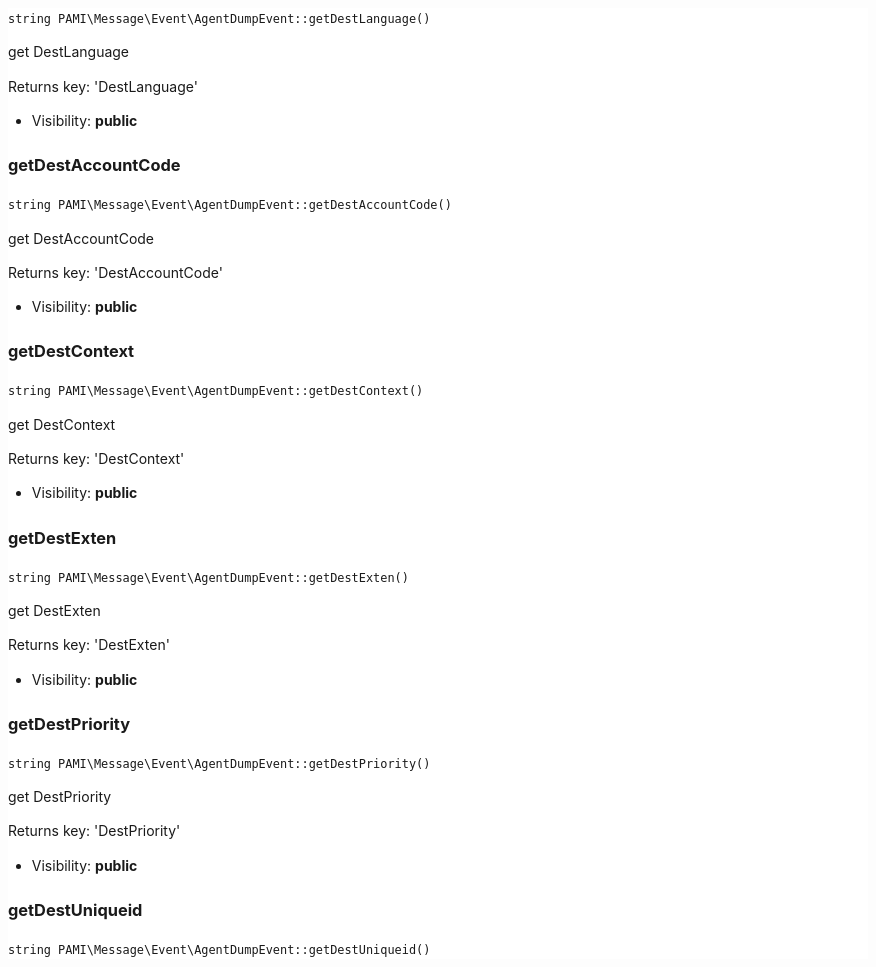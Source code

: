     string PAMI\Message\Event\AgentDumpEvent::getDestLanguage()

get DestLanguage

Returns key: 'DestLanguage'

* Visibility: **public**




### getDestAccountCode

    string PAMI\Message\Event\AgentDumpEvent::getDestAccountCode()

get DestAccountCode

Returns key: 'DestAccountCode'

* Visibility: **public**




### getDestContext

    string PAMI\Message\Event\AgentDumpEvent::getDestContext()

get DestContext

Returns key: 'DestContext'

* Visibility: **public**




### getDestExten

    string PAMI\Message\Event\AgentDumpEvent::getDestExten()

get DestExten

Returns key: 'DestExten'

* Visibility: **public**




### getDestPriority

    string PAMI\Message\Event\AgentDumpEvent::getDestPriority()

get DestPriority

Returns key: 'DestPriority'

* Visibility: **public**




### getDestUniqueid

    string PAMI\Message\Event\AgentDumpEvent::getDestUniqueid()
